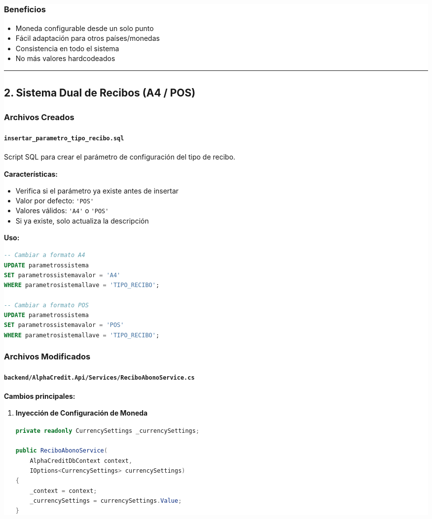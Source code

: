 ### Beneficios
- Moneda configurable desde un solo punto
- Fácil adaptación para otros países/monedas
- Consistencia en todo el sistema
- No más valores hardcodeados

---

## 2. Sistema Dual de Recibos (A4 / POS)

### Archivos Creados

#### `insertar_parametro_tipo_recibo.sql`
Script SQL para crear el parámetro de configuración del tipo de recibo.

**Características:**
- Verifica si el parámetro ya existe antes de insertar
- Valor por defecto: `'POS'`
- Valores válidos: `'A4'` o `'POS'`
- Si ya existe, solo actualiza la descripción

**Uso:**
```sql
-- Cambiar a formato A4
UPDATE parametrossistema
SET parametrossistemavalor = 'A4'
WHERE parametrosistemallave = 'TIPO_RECIBO';

-- Cambiar a formato POS
UPDATE parametrossistema
SET parametrossistemavalor = 'POS'
WHERE parametrosistemallave = 'TIPO_RECIBO';
```

### Archivos Modificados

#### `backend/AlphaCredit.Api/Services/ReciboAbonoService.cs`

**Cambios principales:**

1. **Inyección de Configuración de Moneda**
   ```csharp
   private readonly CurrencySettings _currencySettings;

   public ReciboAbonoService(
       AlphaCreditDbContext context,
       IOptions<CurrencySettings> currencySettings)
   {
       _context = context;
       _currencySettings = currencySettings.Value;
   }
   ```
